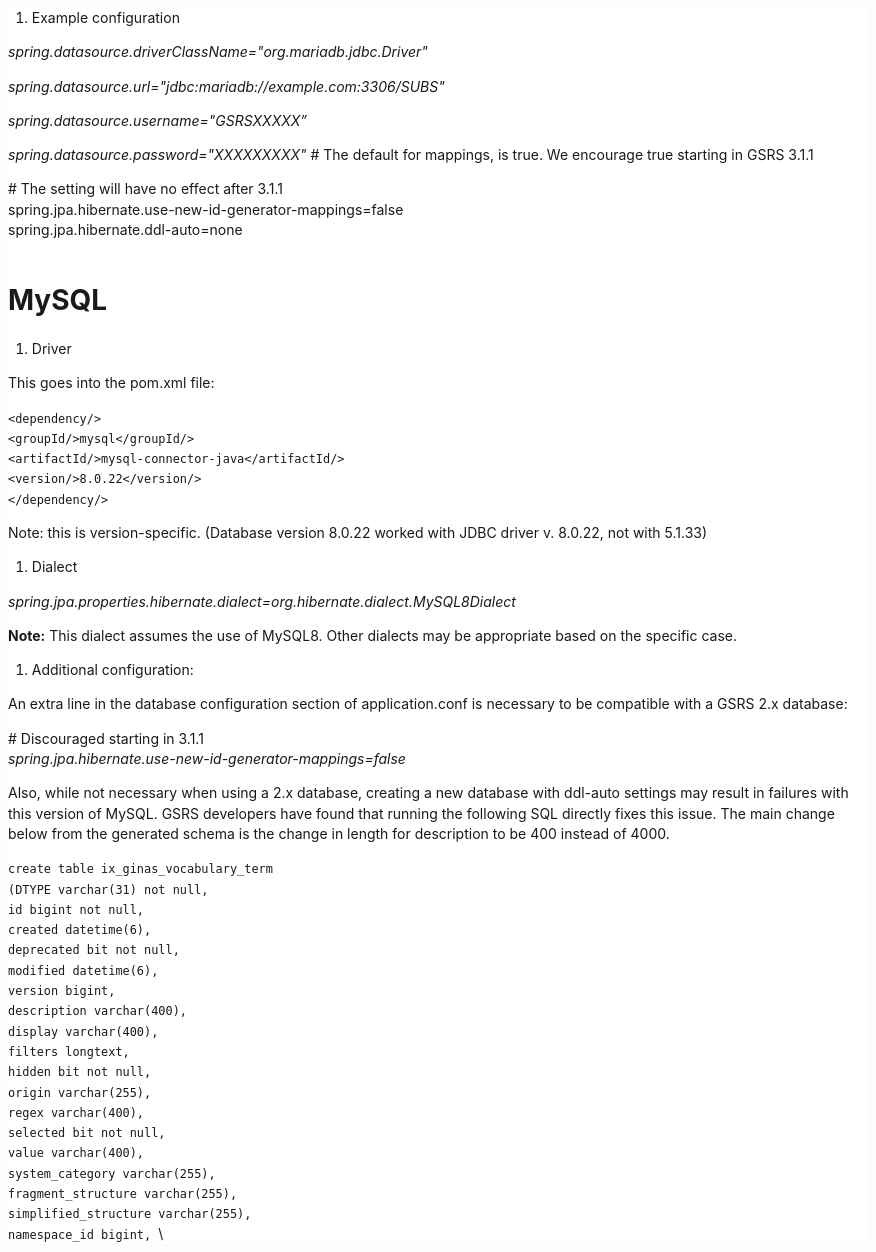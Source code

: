 1. Example configuration

_spring.datasource.driverClassName="org.mariadb.jdbc.Driver"_

_spring.datasource.url="jdbc:mariadb://example.com:3306/SUBS"_

_spring.datasource.username="GSRSXXXXX”_

_spring.datasource.password="XXXXXXXXX"_
\# The default for mappings, is true. We encourage true starting in GSRS 3.1.1

\# The setting will have no effect after 3.1.1  
spring.jpa.hibernate.use-new-id-generator-mappings=false  
spring.jpa.hibernate.ddl-auto=none


# MySQL

1. Driver

This goes into the pom.xml file:

`<dependency/>  `\
`<groupId/>mysql</groupId/>  `\
`<artifactId/>mysql-connector-java</artifactId/>  `\
`<version/>8.0.22</version/>  `\
`</dependency/>` 

Note: this is version-specific. (Database version 8.0.22 worked with JDBC driver v. 8.0.22, not with 5.1.33)

1. Dialect

_spring.jpa.properties.hibernate.dialect=org.hibernate.dialect.MySQL8Dialect_

**Note:** This dialect assumes the use of MySQL8. Other dialects may be appropriate based on the specific case.

1. Additional configuration:

An extra line in the database configuration section of application.conf is necessary to be compatible with a GSRS 2.x database:

\# Discouraged starting in 3.1.1  
_spring.jpa.hibernate.use-new-id-generator-mappings=false_

Also, while not necessary when using a 2.x database, creating a new database with ddl-auto settings may result in failures with this version of MySQL. GSRS developers have found that running the following SQL directly fixes this issue. The main change below from the generated schema is the change in length for description to be 400 instead of 4000.

`create table ix_ginas_vocabulary_term `\
`(DTYPE varchar(31) not null, `\
`id bigint not null,  `\
`created datetime(6), `\
`deprecated bit not null, `\
`modified datetime(6), `\
`version bigint, `\
`description varchar(400), `\
`display varchar(400), `\
`filters longtext, `\
`hidden bit not null, `\
`origin varchar(255), `\
`regex varchar(400), `\
`selected bit not null, `\
`value varchar(400), `\
`system_category varchar(255), `\
`fragment_structure varchar(255), `\
`simplified_structure varchar(255), `\
`namespace_id bigint, `\